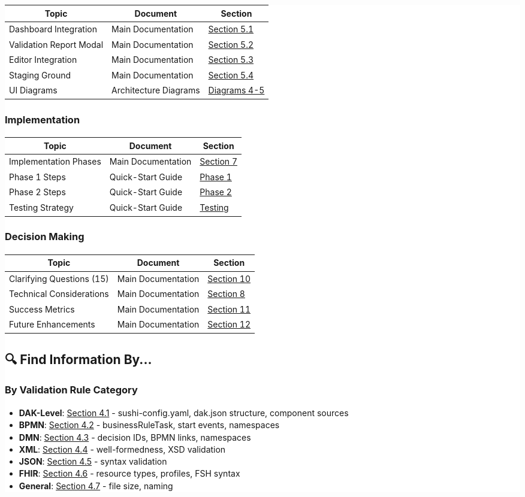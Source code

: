 | Topic | Document | Section |
|-------|----------|---------|
| Dashboard Integration | Main Documentation | [Section 5.1](dak-validation-framework.md#51-dak-dashboard-integration) |
| Validation Report Modal | Main Documentation | [Section 5.2](dak-validation-framework.md#52-validation-report-modal) |
| Editor Integration | Main Documentation | [Section 5.3](dak-validation-framework.md#53-component-editor-integration) |
| Staging Ground | Main Documentation | [Section 5.4](dak-validation-framework.md#54-staging-ground-integration) |
| UI Diagrams | Architecture Diagrams | [Diagrams 4-5](dak-validation-framework-diagrams.md#4-component-integration) |

### Implementation

| Topic | Document | Section |
|-------|----------|---------|
| Implementation Phases | Main Documentation | [Section 7](dak-validation-framework.md#7-implementation-phases) |
| Phase 1 Steps | Quick-Start Guide | [Phase 1](dak-validation-framework-quickstart.md#phase-1-core-infrastructure-week-1-2) |
| Phase 2 Steps | Quick-Start Guide | [Phase 2](dak-validation-framework-quickstart.md#phase-2-basic-validation-rules-week-2-3) |
| Testing Strategy | Quick-Start Guide | [Testing](dak-validation-framework-quickstart.md#testing-strategy) |

### Decision Making

| Topic | Document | Section |
|-------|----------|---------|
| Clarifying Questions (15) | Main Documentation | [Section 10](dak-validation-framework.md#10-clarifying-questions) |
| Technical Considerations | Main Documentation | [Section 8](dak-validation-framework.md#8-technical-considerations) |
| Success Metrics | Main Documentation | [Section 11](dak-validation-framework.md#11-success-metrics) |
| Future Enhancements | Main Documentation | [Section 12](dak-validation-framework.md#12-future-enhancements) |

## 🔍 Find Information By...

### By Validation Rule Category

- **DAK-Level**: [Section 4.1](dak-validation-framework.md#41-dak-level-validations) - sushi-config.yaml, dak.json structure, component sources
- **BPMN**: [Section 4.2](dak-validation-framework.md#42-bpmn-specific-validations) - businessRuleTask, start events, namespaces
- **DMN**: [Section 4.3](dak-validation-framework.md#43-dmn-specific-validations) - decision IDs, BPMN links, namespaces
- **XML**: [Section 4.4](dak-validation-framework.md#44-xml-specific-validations) - well-formedness, XSD validation
- **JSON**: [Section 4.5](dak-validation-framework.md#45-json-specific-validations) - syntax validation
- **FHIR**: [Section 4.6](dak-validation-framework.md#46-fhir-specific-validations) - resource types, profiles, FSH syntax
- **General**: [Section 4.7](dak-validation-framework.md#47-general-file-validations) - file size, naming
